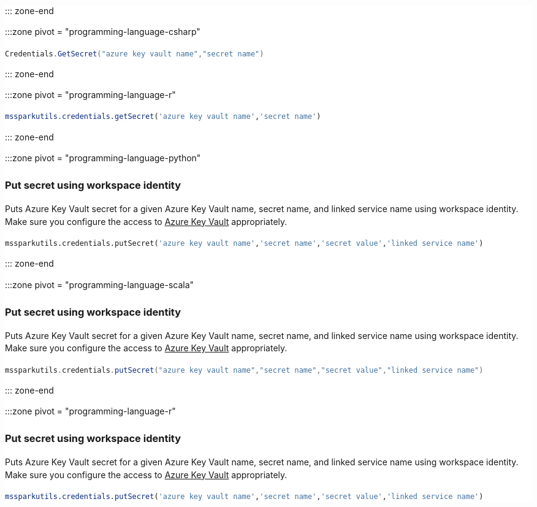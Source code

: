 ::: zone-end

:::zone pivot = "programming-language-csharp"

```csharp
Credentials.GetSecret("azure key vault name","secret name")
```

::: zone-end

:::zone pivot = "programming-language-r"

```r
mssparkutils.credentials.getSecret('azure key vault name','secret name')
```
::: zone-end



:::zone pivot = "programming-language-python"

### Put secret using workspace identity

Puts Azure Key Vault secret for a given Azure Key Vault name, secret name, and linked service name using workspace identity. Make sure you configure the access to [Azure Key Vault](#configure-access-to-azure-key-vault) appropriately.

```python
mssparkutils.credentials.putSecret('azure key vault name','secret name','secret value','linked service name')
```
::: zone-end

:::zone pivot = "programming-language-scala"

### Put secret using workspace identity

Puts Azure Key Vault secret for a given Azure Key Vault name, secret name, and linked service name using workspace identity. Make sure you configure the access to [Azure Key Vault](#configure-access-to-azure-key-vault) appropriately.

```scala
mssparkutils.credentials.putSecret("azure key vault name","secret name","secret value","linked service name")
```

::: zone-end

:::zone pivot = "programming-language-r"

### Put secret using workspace identity

Puts Azure Key Vault secret for a given Azure Key Vault name, secret name, and linked service name using workspace identity. Make sure you configure the access to [Azure Key Vault](#configure-access-to-azure-key-vault) appropriately.

```r
mssparkutils.credentials.putSecret('azure key vault name','secret name','secret value','linked service name')
```
